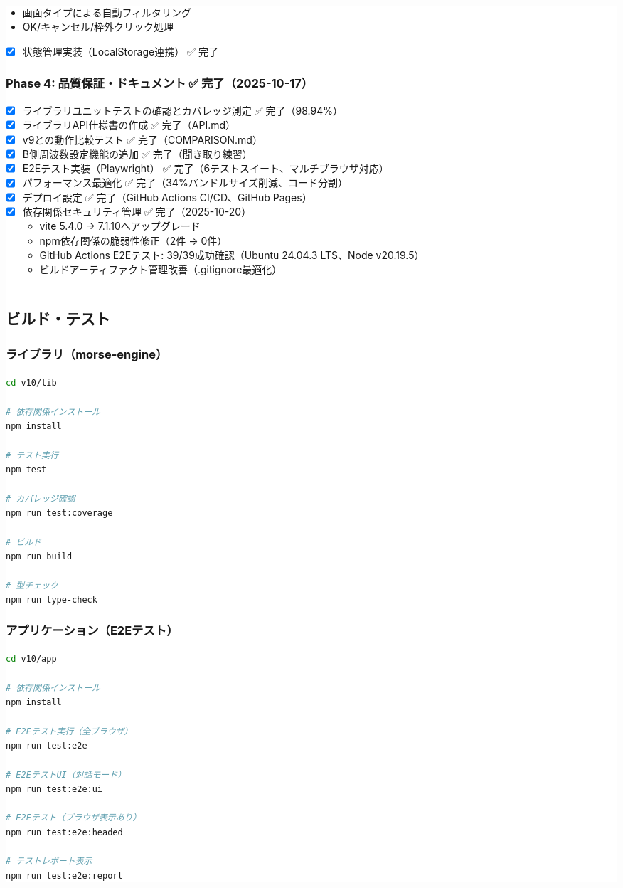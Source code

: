   - 画面タイプによる自動フィルタリング
  - OK/キャンセル/枠外クリック処理
- [x] 状態管理実装（LocalStorage連携） ✅ 完了

### Phase 4: 品質保証・ドキュメント ✅ 完了（2025-10-17）
- [x] ライブラリユニットテストの確認とカバレッジ測定 ✅ 完了（98.94%）
- [x] ライブラリAPI仕様書の作成 ✅ 完了（API.md）
- [x] v9との動作比較テスト ✅ 完了（COMPARISON.md）
- [x] B側周波数設定機能の追加 ✅ 完了（聞き取り練習）
- [x] E2Eテスト実装（Playwright） ✅ 完了（6テストスイート、マルチブラウザ対応）
- [x] パフォーマンス最適化 ✅ 完了（34%バンドルサイズ削減、コード分割）
- [x] デプロイ設定 ✅ 完了（GitHub Actions CI/CD、GitHub Pages）
- [x] 依存関係セキュリティ管理 ✅ 完了（2025-10-20）
  - vite 5.4.0 → 7.1.10へアップグレード
  - npm依存関係の脆弱性修正（2件 → 0件）
  - GitHub Actions E2Eテスト: 39/39成功確認（Ubuntu 24.04.3 LTS、Node v20.19.5）
  - ビルドアーティファクト管理改善（.gitignore最適化）

---

## ビルド・テスト

### ライブラリ（morse-engine）

```bash
cd v10/lib

# 依存関係インストール
npm install

# テスト実行
npm test

# カバレッジ確認
npm run test:coverage

# ビルド
npm run build

# 型チェック
npm run type-check
```

### アプリケーション（E2Eテスト）

```bash
cd v10/app

# 依存関係インストール
npm install

# E2Eテスト実行（全ブラウザ）
npm run test:e2e

# E2EテストUI（対話モード）
npm run test:e2e:ui

# E2Eテスト（ブラウザ表示あり）
npm run test:e2e:headed

# テストレポート表示
npm run test:e2e:report
```
